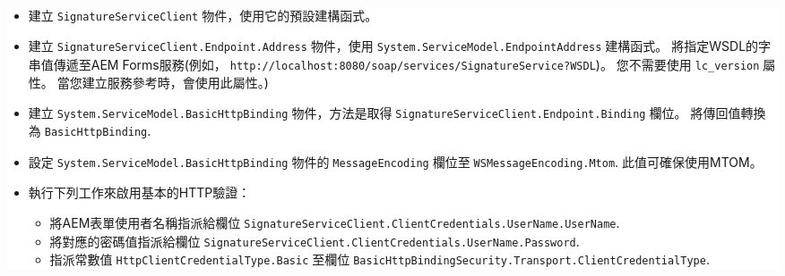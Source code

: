    * 建立 `SignatureServiceClient` 物件，使用它的預設建構函式。
   * 建立 `SignatureServiceClient.Endpoint.Address` 物件，使用 `System.ServiceModel.EndpointAddress` 建構函式。 將指定WSDL的字串值傳遞至AEM Forms服務(例如， `http://localhost:8080/soap/services/SignatureService?WSDL`)。 您不需要使用 `lc_version` 屬性。 當您建立服務參考時，會使用此屬性。)
   * 建立 `System.ServiceModel.BasicHttpBinding` 物件，方法是取得 `SignatureServiceClient.Endpoint.Binding` 欄位。 將傳回值轉換為 `BasicHttpBinding`.
   * 設定 `System.ServiceModel.BasicHttpBinding` 物件的 `MessageEncoding` 欄位至 `WSMessageEncoding.Mtom`. 此值可確保使用MTOM。
   * 執行下列工作來啟用基本的HTTP驗證：

      * 將AEM表單使用者名稱指派給欄位 `SignatureServiceClient.ClientCredentials.UserName.UserName`.
      * 將對應的密碼值指派給欄位 `SignatureServiceClient.ClientCredentials.UserName.Password`.
      * 指派常數值 `HttpClientCredentialType.Basic` 至欄位 `BasicHttpBindingSecurity.Transport.ClientCredentialType`.
